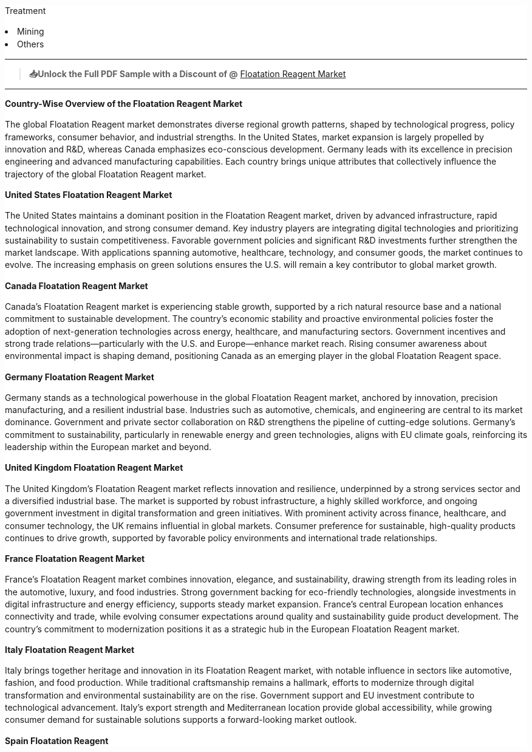 Treatment</li><li>Mining</li><li>Others</li></ul></p><hr /><blockquote><p><strong>📥Unlock the Full PDF Sample with a Discount of @</strong> <a href="https://www.marketresearchintellect.com/ask-for-discount/?rid=938336&amp;utm_source=Github-April&amp;utm_medium=019">Floatation Reagent Market</a></p></blockquote><hr /><p class="" data-start="217" data-end="261"><strong data-start="217" data-end="261">Country-Wise Overview of the Floatation Reagent Market</strong></p><p class="" data-start="263" data-end="774">The global Floatation Reagent market demonstrates diverse regional growth patterns, shaped by technological progress, policy frameworks, consumer behavior, and industrial strengths. In the United States, market expansion is largely propelled by innovation and R&amp;D, whereas Canada emphasizes eco-conscious development. Germany leads with its excellence in precision engineering and advanced manufacturing capabilities. Each country brings unique attributes that collectively influence the trajectory of the global Floatation Reagent market.</p><p class="" data-start="776" data-end="1421"><strong data-start="776" data-end="805">United States Floatation Reagent Market</strong></p><p class="" data-start="776" data-end="1421">The United States maintains a dominant position in the Floatation Reagent market, driven by advanced infrastructure, rapid technological innovation, and strong consumer demand. Key industry players are integrating digital technologies and prioritizing sustainability to sustain competitiveness. Favorable government policies and significant R&amp;D investments further strengthen the market landscape. With applications spanning automotive, healthcare, technology, and consumer goods, the market continues to evolve. The increasing emphasis on green solutions ensures the U.S. will remain a key contributor to global market growth.</p><p class="" data-start="1423" data-end="2019"><strong data-start="1423" data-end="1445">Canada Floatation Reagent Market</strong></p><p class="" data-start="1423" data-end="2019">Canada&rsquo;s Floatation Reagent market is experiencing stable growth, supported by a rich natural resource base and a national commitment to sustainable development. The country&rsquo;s economic stability and proactive environmental policies foster the adoption of next-generation technologies across energy, healthcare, and manufacturing sectors. Government incentives and strong trade relations&mdash;particularly with the U.S. and Europe&mdash;enhance market reach. Rising consumer awareness about environmental impact is shaping demand, positioning Canada as an emerging player in the global Floatation Reagent space.</p><p class="" data-start="2021" data-end="2591"><strong data-start="2021" data-end="2044">Germany Floatation Reagent Market</strong></p><p class="" data-start="2021" data-end="2591">Germany stands as a technological powerhouse in the global Floatation Reagent market, anchored by innovation, precision manufacturing, and a resilient industrial base. Industries such as automotive, chemicals, and engineering are central to its market dominance. Government and private sector collaboration on R&amp;D strengthens the pipeline of cutting-edge solutions. Germany&rsquo;s commitment to sustainability, particularly in renewable energy and green technologies, aligns with EU climate goals, reinforcing its leadership within the European market and beyond.</p><p class="" data-start="2593" data-end="3221"><strong data-start="2593" data-end="2623">United Kingdom Floatation Reagent Market</strong></p><p class="" data-start="2593" data-end="3221">The United Kingdom&rsquo;s Floatation Reagent market reflects innovation and resilience, underpinned by a strong services sector and a diversified industrial base. The market is supported by robust infrastructure, a highly skilled workforce, and ongoing government investment in digital transformation and green initiatives. With prominent activity across finance, healthcare, and consumer technology, the UK remains influential in global markets. Consumer preference for sustainable, high-quality products continues to drive growth, supported by favorable policy environments and international trade relationships.</p><p class="" data-start="3223" data-end="3838"><strong data-start="3223" data-end="3245">France Floatation Reagent Market</strong></p><p class="" data-start="3223" data-end="3838">France&rsquo;s Floatation Reagent market combines innovation, elegance, and sustainability, drawing strength from its leading roles in the automotive, luxury, and food industries. Strong government backing for eco-friendly technologies, alongside investments in digital infrastructure and energy efficiency, supports steady market expansion. France&rsquo;s central European location enhances connectivity and trade, while evolving consumer expectations around quality and sustainability guide product development. The country&rsquo;s commitment to modernization positions it as a strategic hub in the European Floatation Reagent market.</p><p class="" data-start="3840" data-end="4422"><strong data-start="3840" data-end="3861">Italy Floatation Reagent Market</strong></p><p class="" data-start="3840" data-end="4422">Italy brings together heritage and innovation in its Floatation Reagent market, with notable influence in sectors like automotive, fashion, and food production. While traditional craftsmanship remains a hallmark, efforts to modernize through digital transformation and environmental sustainability are on the rise. Government support and EU investment contribute to technological advancement. Italy&rsquo;s export strength and Mediterranean location provide global accessibility, while growing consumer demand for sustainable solutions supports a forward-looking market outlook.</p><p class="" data-start="4424" data-end="4975"><strong data-start="4424" data-end="4445">Spain Floatation Reagent